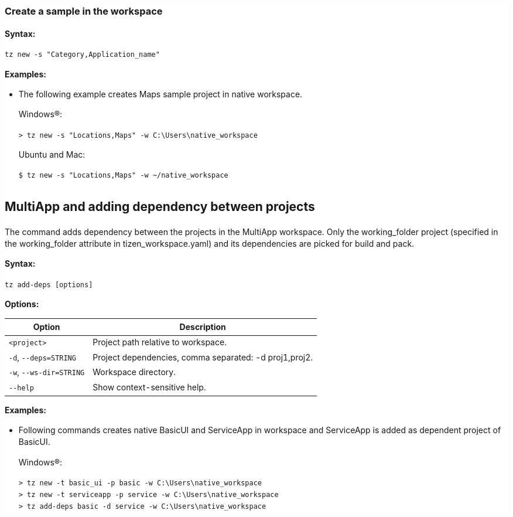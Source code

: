 ### Create a sample in the workspace
  
**Syntax:**

```
tz new -s "Category,Application_name"
```

**Examples:**

- The following example creates Maps sample project in native workspace.

  Windows&reg;:
  ```
  > tz new -s "Locations,Maps" -w C:\Users\native_workspace
  ```

  Ubuntu and Mac:
  ```
  $ tz new -s "Locations,Maps" -w ~/native_workspace
  ```


## MultiApp and adding dependency between projects

The command adds dependency between the projects in the MultiApp workspace. Only the working_folder project (specified in the working_folder attribute in tizen_workspace.yaml) and its dependencies are picked for build and pack.

**Syntax:**

```
tz add-deps [options]
```

**Options:**

| Option                                  | Description                              |
|---------------------------------------|----------------------------------------|
| `<project>`                  | Project path relative to workspace. |
| `-d`, `--deps=STRING`         | Project dependencies, comma separated: -d proj1,proj2. |
| `-w`, `--ws-dir=STRING`      | Workspace directory. |
| `--help`                     | Show context-sensitive help. |


**Examples:**

- Following commands creates native BasicUI and ServiceApp in workspace and ServiceApp is added as 
  dependent project of BasicUI.

  Windows&reg;:
  ```
  > tz new -t basic_ui -p basic -w C:\Users\native_workspace
  > tz new -t serviceapp -p service -w C:\Users\native_workspace
  > tz add-deps basic -d service -w C:\Users\native_workspace
  ```
